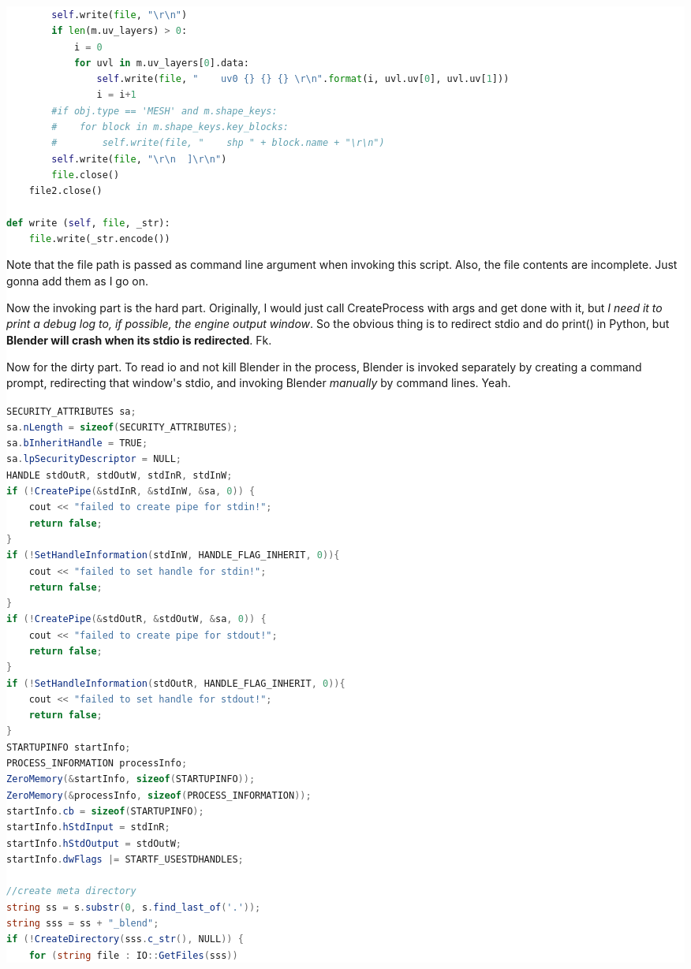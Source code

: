 ```python
        self.write(file, "\r\n")
        if len(m.uv_layers) > 0:
            i = 0
            for uvl in m.uv_layers[0].data:
                self.write(file, "    uv0 {} {} {} \r\n".format(i, uvl.uv[0], uvl.uv[1]))
                i = i+1
        #if obj.type == 'MESH' and m.shape_keys:
        #    for block in m.shape_keys.key_blocks:
        #        self.write(file, "    shp " + block.name + "\r\n")
        self.write(file, "\r\n  ]\r\n")
        file.close()
    file2.close()

def write (self, file, _str):
    file.write(_str.encode())
```

Note that the file path is passed as command line argument when invoking this script. Also, the file contents are incomplete. Just gonna add them as I go on.

Now the invoking part is the hard part. Originally, I would just call CreateProcess with args and get done with it, but *I need it to print a debug log to, if possible, the engine output window*. So the obvious thing is to redirect stdio and do print() in Python, but **Blender will crash when its stdio is redirected**. Fk.

Now for the dirty part. To read io and not kill Blender in the process, Blender is invoked separately by creating a command prompt, redirecting that window's stdio, and invoking Blender *manually* by command lines. Yeah.

```cs
SECURITY_ATTRIBUTES sa;
sa.nLength = sizeof(SECURITY_ATTRIBUTES);
sa.bInheritHandle = TRUE;
sa.lpSecurityDescriptor = NULL;
HANDLE stdOutR, stdOutW, stdInR, stdInW;
if (!CreatePipe(&stdInR, &stdInW, &sa, 0)) {
    cout << "failed to create pipe for stdin!";
    return false;
}
if (!SetHandleInformation(stdInW, HANDLE_FLAG_INHERIT, 0)){
    cout << "failed to set handle for stdin!";
    return false;
}
if (!CreatePipe(&stdOutR, &stdOutW, &sa, 0)) {
    cout << "failed to create pipe for stdout!";
    return false;
}
if (!SetHandleInformation(stdOutR, HANDLE_FLAG_INHERIT, 0)){
    cout << "failed to set handle for stdout!";
    return false;
}
STARTUPINFO startInfo;
PROCESS_INFORMATION processInfo;
ZeroMemory(&startInfo, sizeof(STARTUPINFO));
ZeroMemory(&processInfo, sizeof(PROCESS_INFORMATION));
startInfo.cb = sizeof(STARTUPINFO);
startInfo.hStdInput = stdInR;
startInfo.hStdOutput = stdOutW;
startInfo.dwFlags |= STARTF_USESTDHANDLES;

//create meta directory
string ss = s.substr(0, s.find_last_of('.'));
string sss = ss + "_blend";
if (!CreateDirectory(sss.c_str(), NULL)) {
    for (string file : IO::GetFiles(sss))
```